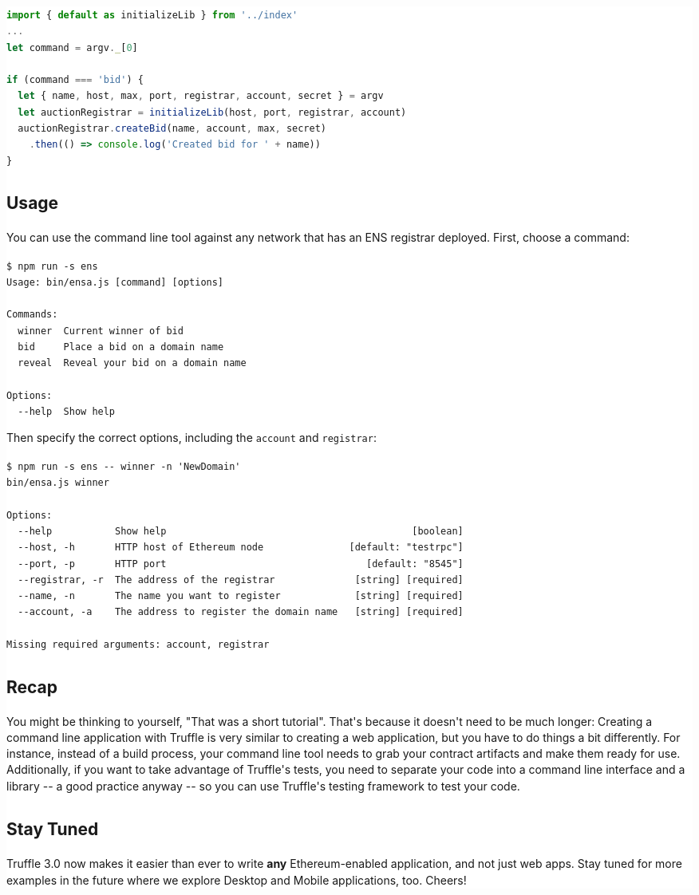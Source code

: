 ```javascript
import { default as initializeLib } from '../index'
...
let command = argv._[0]

if (command === 'bid') {
  let { name, host, max, port, registrar, account, secret } = argv
  let auctionRegistrar = initializeLib(host, port, registrar, account)
  auctionRegistrar.createBid(name, account, max, secret)
    .then(() => console.log('Created bid for ' + name))
}
```

## Usage

You can use the command line tool against any network that has an ENS registrar deployed. First, choose a command:

```shell
$ npm run -s ens
Usage: bin/ensa.js [command] [options]

Commands:
  winner  Current winner of bid
  bid     Place a bid on a domain name
  reveal  Reveal your bid on a domain name

Options:
  --help  Show help
```

Then specify the correct options, including the `account` and `registrar`:

```shell
$ npm run -s ens -- winner -n 'NewDomain'
bin/ensa.js winner

Options:
  --help           Show help                                           [boolean]
  --host, -h       HTTP host of Ethereum node               [default: "testrpc"]
  --port, -p       HTTP port                                   [default: "8545"]
  --registrar, -r  The address of the registrar              [string] [required]
  --name, -n       The name you want to register             [string] [required]
  --account, -a    The address to register the domain name   [string] [required]

Missing required arguments: account, registrar
```

## Recap

You might be thinking to yourself, "That was a short tutorial". That's because it doesn't need to be much longer: Creating a command line application with Truffle is very similar to creating a web application, but you have to do things a bit differently. For instance, instead of a build process, your command line tool needs to grab your contract artifacts and make them ready for use. Additionally, if you want to take advantage of Truffle's tests, you need to separate your code into a command line interface and a library -- a good practice anyway -- so you can use Truffle's testing framework to test your code.

## Stay Tuned

Truffle 3.0 now makes it easier than ever to write **any** Ethereum-enabled application, and not just web apps. Stay tuned for more examples in the future where we explore Desktop and Mobile applications, too. Cheers!
